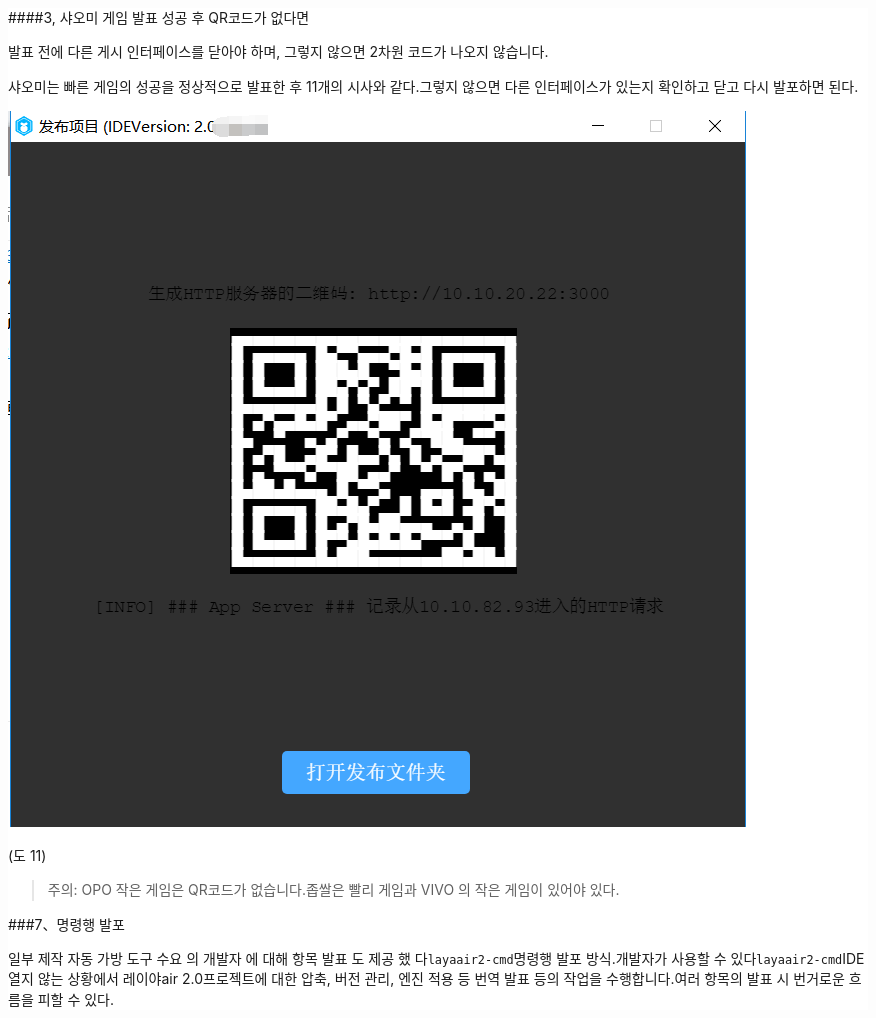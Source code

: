 ####3, 샤오미 게임 발표 성공 후 QR코드가 없다면

발표 전에 다른 게시 인터페이스를 닫아야 하며, 그렇지 않으면 2차원 코드가 나오지 않습니다.

샤오미는 빠른 게임의 성공을 정상적으로 발표한 후 11개의 시사와 같다.그렇지 않으면 다른 인터페이스가 있는지 확인하고 닫고 다시 발포하면 된다.

![图11](img/11.png) 


(도 11)

>주의: OPO 작은 게임은 QR코드가 없습니다.좁쌀은 빨리 게임과 VIVO 의 작은 게임이 있어야 있다.


###7、명령행 발포

일부 제작 자동 가방 도구 수요 의 개발자 에 대해 항목 발표 도 제공 했 다`layaair2-cmd`명령행 발포 방식.개발자가 사용할 수 있다`layaair2-cmd`IDE 열지 않는 상황에서 레이야air 2.0프로젝트에 대한 압축, 버전 관리, 엔진 적용 등 번역 발표 등의 작업을 수행합니다.여러 항목의 발표 시 번거로운 흐름을 피할 수 있다.

